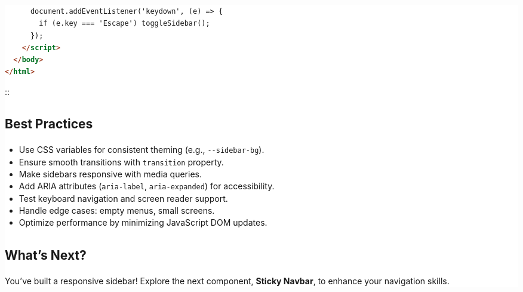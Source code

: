 ```html
      document.addEventListener('keydown', (e) => {
        if (e.key === 'Escape') toggleSidebar();
      });
    </script>
  </body>
</html>
```
::

## Best Practices
- Use CSS variables for consistent theming (e.g., `--sidebar-bg`).
- Ensure smooth transitions with `transition` property.
- Make sidebars responsive with media queries.
- Add ARIA attributes (`aria-label`, `aria-expanded`) for accessibility.
- Test keyboard navigation and screen reader support.
- Handle edge cases: empty menus, small screens.
- Optimize performance by minimizing JavaScript DOM updates.

## What’s Next?

You’ve built a responsive sidebar! Explore the next component, **Sticky Navbar**, to enhance your navigation skills.